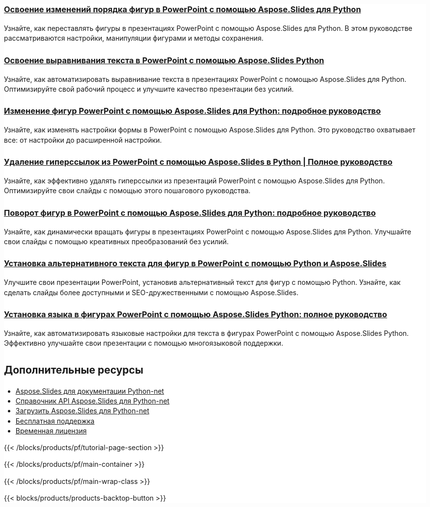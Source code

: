 ### [Освоение изменений порядка фигур в PowerPoint с помощью Aspose.Slides для Python](./master-shape-order-changes-ppt-powerpoint-aspose-slides-python/)
Узнайте, как переставлять фигуры в презентациях PowerPoint с помощью Aspose.Slides для Python. В этом руководстве рассматриваются настройки, манипуляции фигурами и методы сохранения.

### [Освоение выравнивания текста в PowerPoint с помощью Aspose.Slides Python](./aspose-slides-python-powerpoint-text-alignment/)
Узнайте, как автоматизировать выравнивание текста в презентациях PowerPoint с помощью Aspose.Slides для Python. Оптимизируйте свой рабочий процесс и улучшите качество презентации без усилий.

### [Изменение фигур PowerPoint с помощью Aspose.Slides для Python: подробное руководство](./modify-ppt-shapes-aspose-slides-python/)
Узнайте, как изменять настройки формы в PowerPoint с помощью Aspose.Slides для Python. Это руководство охватывает все: от настройки до расширенной настройки.

### [Удаление гиперссылок из PowerPoint с помощью Aspose.Slides в Python | Полное руководство](./remove-hyperlinks-powerpoint-aspose-slides-python/)
Узнайте, как эффективно удалять гиперссылки из презентаций PowerPoint с помощью Aspose.Slides для Python. Оптимизируйте свои слайды с помощью этого пошагового руководства.

### [Поворот фигур в PowerPoint с помощью Aspose.Slides для Python: подробное руководство](./rotate-shapes-powerpoint-aspose-slides-python/)
Узнайте, как динамически вращать фигуры в презентациях PowerPoint с помощью Aspose.Slides для Python. Улучшайте свои слайды с помощью креативных преобразований без усилий.

### [Установка альтернативного текста для фигур в PowerPoint с помощью Python и Aspose.Slides](./set-alternative-text-shapes-powerpoint-python/)
Улучшите свои презентации PowerPoint, установив альтернативный текст для фигур с помощью Python. Узнайте, как сделать слайды более доступными и SEO-дружественными с помощью Aspose.Slides.

### [Установка языка в фигурах PowerPoint с помощью Aspose.Slides Python: полное руководство](./aspose-slides-python-language-settings-presentation-shapes/)
Узнайте, как автоматизировать языковые настройки для текста в фигурах PowerPoint с помощью Aspose.Slides Python. Эффективно улучшайте свои презентации с помощью многоязыковой поддержки.

## Дополнительные ресурсы

- [Aspose.Slides для документации Python-net](https://docs.aspose.com/slides/python-net/)
- [Справочник API Aspose.Slides для Python-net](https://reference.aspose.com/slides/python-net/)
- [Загрузить Aspose.Slides для Python-net](https://releases.aspose.com/slides/python-net/)
- [Бесплатная поддержка](https://forum.aspose.com/)
- [Временная лицензия](https://purchase.aspose.com/temporary-license/)

{{< /blocks/products/pf/tutorial-page-section >}}

{{< /blocks/products/pf/main-container >}}

{{< /blocks/products/pf/main-wrap-class >}}

{{< blocks/products/products-backtop-button >}}